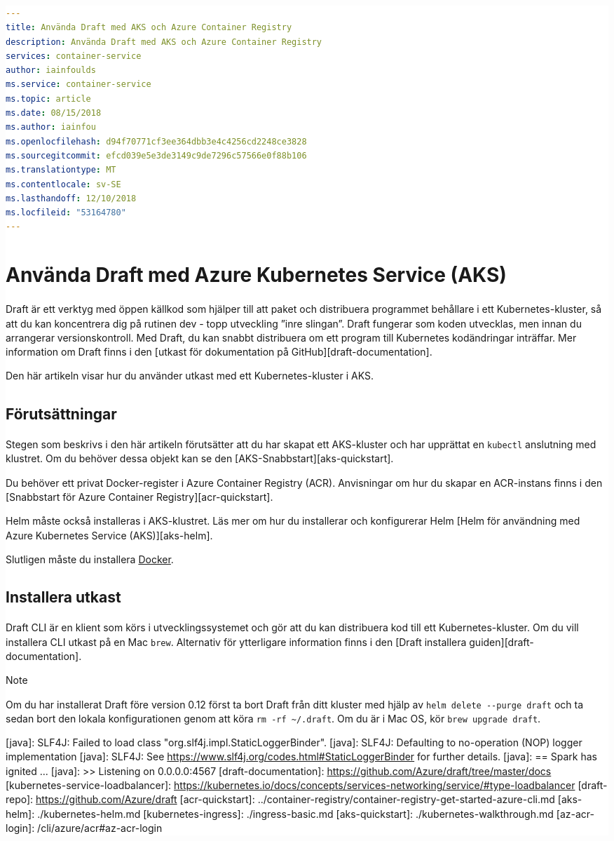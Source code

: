 ```yaml
---
title: Använda Draft med AKS och Azure Container Registry
description: Använda Draft med AKS och Azure Container Registry
services: container-service
author: iainfoulds
ms.service: container-service
ms.topic: article
ms.date: 08/15/2018
ms.author: iainfou
ms.openlocfilehash: d94f70771cf3ee364dbb3e4c4256cd2248ce3828
ms.sourcegitcommit: efcd039e5e3de3149c9de7296c57566e0f88b106
ms.translationtype: MT
ms.contentlocale: sv-SE
ms.lasthandoff: 12/10/2018
ms.locfileid: "53164780"
---
```

# <a name="use-draft-with-azure-kubernetes-service-aks"></a>Använda Draft med Azure Kubernetes Service (AKS)

Draft är ett verktyg med öppen källkod som hjälper till att paket och distribuera programmet behållare i ett Kubernetes-kluster, så att du kan koncentrera dig på rutinen dev - topp utveckling ”inre slingan”. Draft fungerar som koden utvecklas, men innan du arrangerar versionskontroll. Med Draft, du kan snabbt distribuera om ett program till Kubernetes kodändringar inträffar. Mer information om Draft finns i den [utkast för dokumentation på GitHub][draft-documentation].

Den här artikeln visar hur du använder utkast med ett Kubernetes-kluster i AKS.

## <a name="prerequisites"></a>Förutsättningar

Stegen som beskrivs i den här artikeln förutsätter att du har skapat ett AKS-kluster och har upprättat en `kubectl` anslutning med klustret. Om du behöver dessa objekt kan se den [AKS-Snabbstart][aks-quickstart].

Du behöver ett privat Docker-register i Azure Container Registry (ACR). Anvisningar om hur du skapar en ACR-instans finns i den [Snabbstart för Azure Container Registry][acr-quickstart].

Helm måste också installeras i AKS-klustret. Läs mer om hur du installerar och konfigurerar Helm [Helm för användning med Azure Kubernetes Service (AKS)][aks-helm].

Slutligen måste du installera [Docker](https://www.docker.com).

## <a name="install-draft"></a>Installera utkast

Draft CLI är en klient som körs i utvecklingssystemet och gör att du kan distribuera kod till ett Kubernetes-kluster. Om du vill installera CLI utkast på en Mac `brew`. Alternativ för ytterligare information finns i den [Draft installera guiden][draft-documentation].

> [!NOTE]
> Om du har installerat Draft före version 0.12 först ta bort Draft från ditt kluster med hjälp av `helm delete --purge draft` och ta sedan bort den lokala konfigurationen genom att köra `rm -rf ~/.draft`. Om du är i Mac OS, kör `brew upgrade draft`.


[java]: SLF4J: Failed to load class "org.slf4j.impl.StaticLoggerBinder".
[java]: SLF4J: Defaulting to no-operation (NOP) logger implementation
[java]: SLF4J: See https://www.slf4j.org/codes.html#StaticLoggerBinder for further details.
[java]: == Spark has ignited ...
[java]: >> Listening on 0.0.0.0:4567
[draft-documentation]: https://github.com/Azure/draft/tree/master/docs
[kubernetes-service-loadbalancer]: https://kubernetes.io/docs/concepts/services-networking/service/#type-loadbalancer
[draft-repo]: https://github.com/Azure/draft
[acr-quickstart]: ../container-registry/container-registry-get-started-azure-cli.md
[aks-helm]: ./kubernetes-helm.md
[kubernetes-ingress]: ./ingress-basic.md
[aks-quickstart]: ./kubernetes-walkthrough.md
[az-acr-login]: /cli/azure/acr#az-acr-login